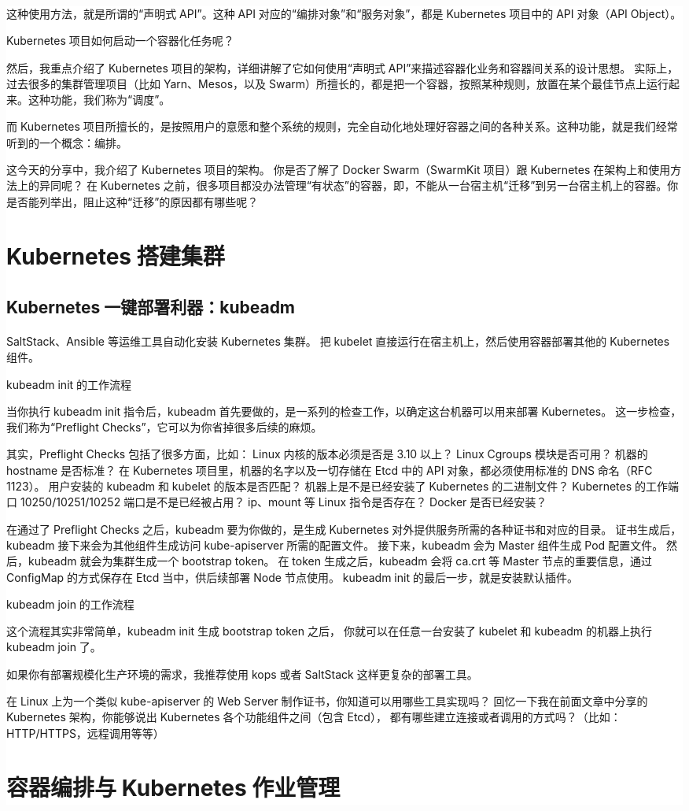 这种使用方法，就是所谓的“声明式 API”。这种 API 对应的“编排对象”和“服务对象”，都是 Kubernetes 项目中的 API 对象（API Object）。

Kubernetes 项目如何启动一个容器化任务呢？

然后，我重点介绍了 Kubernetes 项目的架构，详细讲解了它如何使用“声明式 API”来描述容器化业务和容器间关系的设计思想。
实际上，过去很多的集群管理项目（比如 Yarn、Mesos，以及 Swarm）所擅长的，都是把一个容器，按照某种规则，放置在某个最佳节点上运行起来。这种功能，我们称为“调度”。

而 Kubernetes 项目所擅长的，是按照用户的意愿和整个系统的规则，完全自动化地处理好容器之间的各种关系。这种功能，就是我们经常听到的一个概念：编排。

这今天的分享中，我介绍了 Kubernetes 项目的架构。
你是否了解了 Docker Swarm（SwarmKit 项目）跟 Kubernetes 在架构上和使用方法上的异同呢？
在 Kubernetes 之前，很多项目都没办法管理“有状态”的容器，即，不能从一台宿主机“迁移”到另一台宿主机上的容器。你是否能列举出，阻止这种“迁移”的原因都有哪些呢？

# Kubernetes 搭建集群

## Kubernetes 一键部署利器：kubeadm

SaltStack、Ansible 等运维工具自动化安装 Kubernetes 集群。
把 kubelet 直接运行在宿主机上，然后使用容器部署其他的 Kubernetes 组件。

kubeadm init 的工作流程

当你执行 kubeadm init 指令后，kubeadm 首先要做的，是一系列的检查工作，以确定这台机器可以用来部署 Kubernetes。
这一步检查，我们称为“Preflight Checks”，它可以为你省掉很多后续的麻烦。

其实，Preflight Checks 包括了很多方面，比如：
Linux 内核的版本必须是否是 3.10 以上？
Linux Cgroups 模块是否可用？
机器的 hostname 是否标准？
在 Kubernetes 项目里，机器的名字以及一切存储在 Etcd 中的 API 对象，都必须使用标准的 DNS 命名（RFC 1123）。
用户安装的 kubeadm 和 kubelet 的版本是否匹配？
机器上是不是已经安装了 Kubernetes 的二进制文件？
Kubernetes 的工作端口 10250/10251/10252 端口是不是已经被占用？
ip、mount 等 Linux 指令是否存在？
Docker 是否已经安装？

在通过了 Preflight Checks 之后，kubeadm 要为你做的，是生成 Kubernetes 对外提供服务所需的各种证书和对应的目录。
证书生成后，kubeadm 接下来会为其他组件生成访问 kube-apiserver 所需的配置文件。
接下来，kubeadm 会为 Master 组件生成 Pod 配置文件。
然后，kubeadm 就会为集群生成一个 bootstrap token。
在 token 生成之后，kubeadm 会将 ca.crt 等 Master 节点的重要信息，通过 ConfigMap 的方式保存在 Etcd 当中，供后续部署 Node 节点使用。
kubeadm init 的最后一步，就是安装默认插件。

kubeadm join 的工作流程

这个流程其实非常简单，kubeadm init 生成 bootstrap token 之后，
你就可以在任意一台安装了 kubelet 和 kubeadm 的机器上执行 kubeadm join 了。

如果你有部署规模化生产环境的需求，我推荐使用 kops 或者 SaltStack 这样更复杂的部署工具。

在 Linux 上为一个类似 kube-apiserver 的 Web Server 制作证书，你知道可以用哪些工具实现吗？
回忆一下我在前面文章中分享的 Kubernetes 架构，你能够说出 Kubernetes 各个功能组件之间（包含 Etcd），
都有哪些建立连接或者调用的方式吗？（比如：HTTP/HTTPS，远程调用等等）

# 容器编排与 Kubernetes 作业管理
